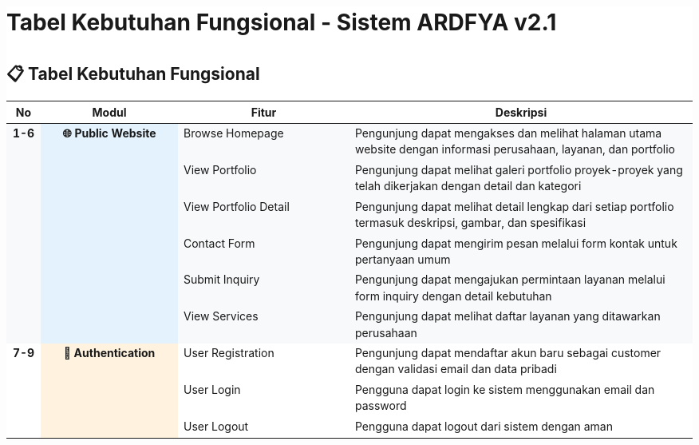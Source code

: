 # Tabel Kebutuhan Fungsional - Sistem ARDFYA v2.1

## 📋 Tabel Kebutuhan Fungsional

<table>
<thead>
<tr>
<th style="width: 5%; text-align: center;"><strong>No</strong></th>
<th style="width: 20%; text-align: center;"><strong>Modul</strong></th>
<th style="width: 25%; text-align: center;"><strong>Fitur</strong></th>
<th style="width: 50%; text-align: center;"><strong>Deskripsi</strong></th>
</tr>
</thead>
<tbody>


<tr style="background-color: #f8f9fa;">
<td style="text-align: center; font-weight: bold;" rowspan="6">1-6</td>
<td style="text-align: center; font-weight: bold; background-color: #e3f2fd;" rowspan="6">🌐 Public Website</td>
<td>Browse Homepage</td>
<td>Pengunjung dapat mengakses dan melihat halaman utama website dengan informasi perusahaan, layanan, dan portfolio</td>
</tr>
<tr style="background-color: #f8f9fa;">
<td>View Portfolio</td>
<td>Pengunjung dapat melihat galeri portfolio proyek-proyek yang telah dikerjakan dengan detail dan kategori</td>
</tr>
<tr style="background-color: #f8f9fa;">
<td>View Portfolio Detail</td>
<td>Pengunjung dapat melihat detail lengkap dari setiap portfolio termasuk deskripsi, gambar, dan spesifikasi</td>
</tr>
<tr style="background-color: #f8f9fa;">
<td>Contact Form</td>
<td>Pengunjung dapat mengirim pesan melalui form kontak untuk pertanyaan umum</td>
</tr>
<tr style="background-color: #f8f9fa;">
<td>Submit Inquiry</td>
<td>Pengunjung dapat mengajukan permintaan layanan melalui form inquiry dengan detail kebutuhan</td>
</tr>
<tr style="background-color: #f8f9fa;">
<td>View Services</td>
<td>Pengunjung dapat melihat daftar layanan yang ditawarkan perusahaan</td>
</tr>


<tr>
<td style="text-align: center; font-weight: bold;" rowspan="3">7-9</td>
<td style="text-align: center; font-weight: bold; background-color: #fff3e0;" rowspan="3">🔐 Authentication</td>
<td>User Registration</td>
<td>Pengunjung dapat mendaftar akun baru sebagai customer dengan validasi email dan data pribadi</td>
</tr>
<tr>
<td>User Login</td>
<td>Pengguna dapat login ke sistem menggunakan email dan password</td>
</tr>
<tr>
<td>User Logout</td>
<td>Pengguna dapat logout dari sistem dengan aman</td>